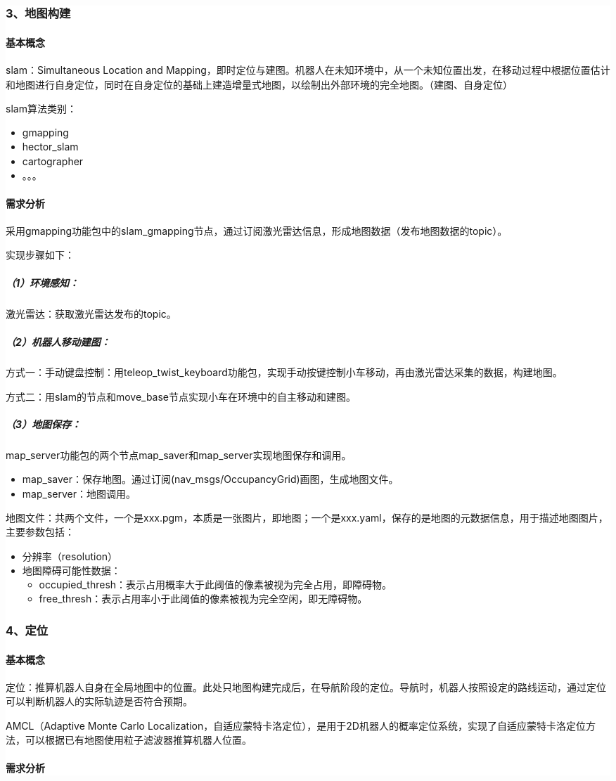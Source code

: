 

### 3、地图构建

#### 基本概念

slam：Simultaneous Location and Mapping，即时定位与建图。机器人在未知环境中，从一个未知位置出发，在移动过程中根据位置估计和地图进行自身定位，同时在自身定位的基础上建造增量式地图，以绘制出外部环境的完全地图。（建图、自身定位）

slam算法类别：

- gmapping
- hector_slam
- cartographer
- 。。。

#### 需求分析

采用gmapping功能包中的slam_gmapping节点，通过订阅激光雷达信息，形成地图数据（发布地图数据的topic）。

实现步骤如下：

##### （1）环境感知：

激光雷达：获取激光雷达发布的topic。

##### （2）机器人移动建图：

方式一：手动键盘控制：用teleop_twist_keyboard功能包，实现手动按键控制小车移动，再由激光雷达采集的数据，构建地图。

方式二：用slam的节点和move_base节点实现小车在环境中的自主移动和建图。

##### （3）地图保存：

map_server功能包的两个节点map_saver和map_server实现地图保存和调用。

- map_saver：保存地图。通过订阅(nav_msgs/OccupancyGrid)画图，生成地图文件。
- map_server：地图调用。

地图文件：共两个文件，一个是xxx.pgm，本质是一张图片，即地图；一个是xxx.yaml，保存的是地图的元数据信息，用于描述地图图片，主要参数包括：

- 分辨率（resolution）
- 地图障碍可能性数据：
  - occupied_thresh：表示占用概率大于此阈值的像素被视为完全占用，即障碍物。
  - free_thresh：表示占用率小于此阈值的像素被视为完全空闲，即无障碍物。



### 4、定位

#### 基本概念

定位：推算机器人自身在全局地图中的位置。此处只地图构建完成后，在导航阶段的定位。导航时，机器人按照设定的路线运动，通过定位可以判断机器人的实际轨迹是否符合预期。

AMCL（Adaptive Monte Carlo Localization，自适应蒙特卡洛定位），是用于2D机器人的概率定位系统，实现了自适应蒙特卡洛定位方法，可以根据已有地图使用粒子滤波器推算机器人位置。

#### 需求分析
